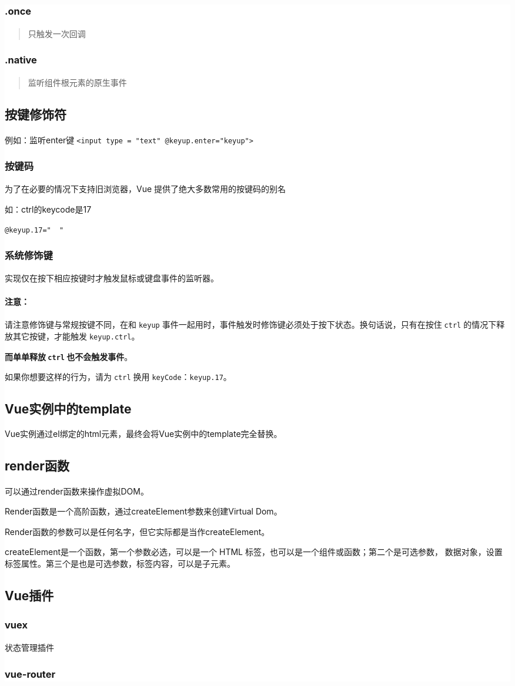 ### .once

> 只触发一次回调

### .native

>监听组件根元素的原生事件

## 按键修饰符

例如：监听enter键
`<input type = "text" @keyup.enter="keyup">`

### 按键码

为了在必要的情况下支持旧浏览器，Vue 提供了绝大多数常用的按键码的别名

如：ctrl的keycode是17

`@keyup.17="  "`

### 系统修饰键

实现仅在按下相应按键时才触发鼠标或键盘事件的监听器。

#### **注意**：

请注意修饰键与常规按键不同，在和 `keyup` 事件一起用时，事件触发时修饰键必须处于按下状态。换句话说，只有在按住 `ctrl` 的情况下释放其它按键，才能触发 `keyup.ctrl`。

**而单单释放 `ctrl` 也不会触发事件**。

如果你想要这样的行为，请为 `ctrl` 换用 `keyCode`：`keyup.17`。

## Vue实例中的template

Vue实例通过el绑定的html元素，最终会将Vue实例中的template完全替换。

## render函数

可以通过render函数来操作虚拟DOM。

Render函数是一个高阶函数，通过createElement参数来创建Virtual Dom。

Render函数的参数可以是任何名字，但它实际都是当作createElement。

createElement是一个函数，第一个参数必选，可以是一个 HTML 标签，也可以是一个组件或函数；第二个是可选参数， 数据对象，设置标签属性。第三个是也是可选参数，标签内容，可以是子元素。 

## Vue插件

### vuex

状态管理插件

### vue-router
